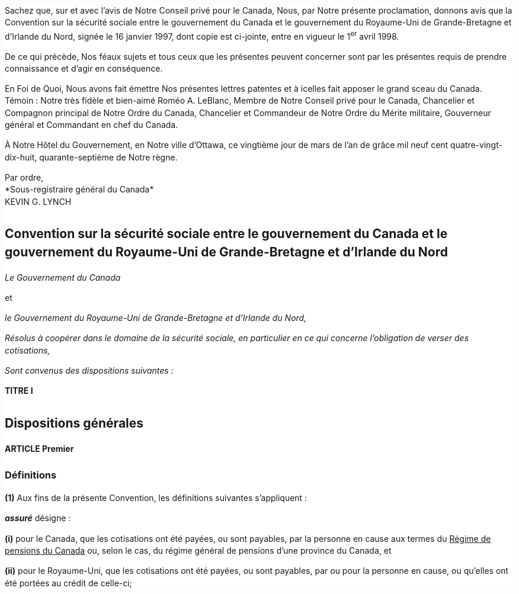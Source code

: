 Sachez que, sur et avec l’avis de Notre Conseil privé pour le Canada, Nous, par Notre présente proclamation, donnons avis que la Convention sur la sécurité sociale entre le gouvernement du Canada et le gouvernement du Royaume-Uni de Grande-Bretagne et d’Irlande du Nord, signée le 16 janvier 1997, dont copie est ci-jointe, entre en vigueur le 1<sup>er</sup> avril 1998.

De ce qui précède, Nos féaux sujets et tous ceux que les présentes peuvent concerner sont par les présentes requis de prendre connaissance et d’agir en conséquence.

En Foi de Quoi, Nous avons fait émettre Nos présentes lettres patentes et à icelles fait apposer le grand sceau du Canada. Témoin : Notre très fidèle et bien-aimé Roméo A. LeBlanc, Membre de Notre Conseil privé pour le Canada, Chancelier et Compagnon principal de Notre Ordre du Canada, Chancelier et Commandeur de Notre Ordre du Mérite militaire, Gouverneur général et Commandant en chef du Canada.

À Notre Hôtel du Gouvernement, en Notre ville d’Ottawa, ce vingtième jour de mars de l’an de grâce mil neuf cent quatre-vingt-dix-huit, quarante-septième de Notre règne.


<p>Par ordre,<br />*Sous-registraire général du Canada*<br />KEVIN G. LYNCH<br /></p>




## Convention sur la sécurité sociale entre le gouvernement du Canada et le gouvernement du Royaume-Uni de Grande-Bretagne et d’Irlande du Nord
*Le Gouvernement du Canada*


et


*le Gouvernement du Royaume-Uni de Grande-Bretagne et d’Irlande du Nord,*


*Résolus à coopérer dans le domaine de la sécurité sociale, en particulier en ce qui concerne l’obligation de verser des cotisations,*


*Sont convenus des dispositions suivantes :*



**TITRE I** 
## Dispositions générales


**ARTICLE Premier** 
### Définitions

**(1)** Aux fins de la présente Convention, les définitions suivantes s’appliquent :

***assuré*** désigne :

**(i)** pour le Canada, que les cotisations ont été payées, ou sont payables, par la personne en cause aux termes du [Régime de pensions du Canada](/fr/Lois/Lois%20révisées%20du%20Canada/C/C-8.md) ou, selon le cas, du régime général de pensions d’une province du Canada, et



**(ii)** pour le Royaume-Uni, que les cotisations ont été payées, ou sont payables, par ou pour la personne en cause, ou qu’elles ont été portées au crédit de celle-ci;

